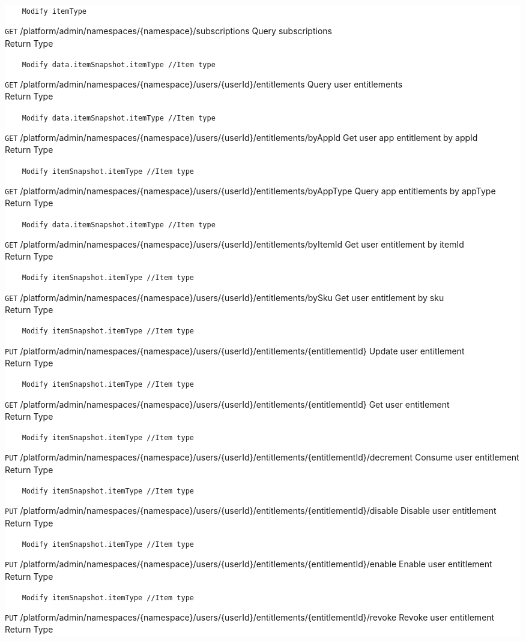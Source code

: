         Modify itemType
`GET` /platform/admin/namespaces/{namespace}/subscriptions Query subscriptions  
    Return Type

        Modify data.itemSnapshot.itemType //Item type
`GET` /platform/admin/namespaces/{namespace}/users/{userId}/entitlements Query user entitlements  
    Return Type

        Modify data.itemSnapshot.itemType //Item type
`GET` /platform/admin/namespaces/{namespace}/users/{userId}/entitlements/byAppId Get user app entitlement by appId  
    Return Type

        Modify itemSnapshot.itemType //Item type
`GET` /platform/admin/namespaces/{namespace}/users/{userId}/entitlements/byAppType Query app entitlements by appType  
    Return Type

        Modify data.itemSnapshot.itemType //Item type
`GET` /platform/admin/namespaces/{namespace}/users/{userId}/entitlements/byItemId Get user entitlement by itemId  
    Return Type

        Modify itemSnapshot.itemType //Item type
`GET` /platform/admin/namespaces/{namespace}/users/{userId}/entitlements/bySku Get user entitlement by sku  
    Return Type

        Modify itemSnapshot.itemType //Item type
`PUT` /platform/admin/namespaces/{namespace}/users/{userId}/entitlements/{entitlementId} Update user entitlement  
    Return Type

        Modify itemSnapshot.itemType //Item type
`GET` /platform/admin/namespaces/{namespace}/users/{userId}/entitlements/{entitlementId} Get user entitlement  
    Return Type

        Modify itemSnapshot.itemType //Item type
`PUT` /platform/admin/namespaces/{namespace}/users/{userId}/entitlements/{entitlementId}/decrement Consume user entitlement  
    Return Type

        Modify itemSnapshot.itemType //Item type
`PUT` /platform/admin/namespaces/{namespace}/users/{userId}/entitlements/{entitlementId}/disable Disable user entitlement  
    Return Type

        Modify itemSnapshot.itemType //Item type
`PUT` /platform/admin/namespaces/{namespace}/users/{userId}/entitlements/{entitlementId}/enable Enable user entitlement  
    Return Type

        Modify itemSnapshot.itemType //Item type
`PUT` /platform/admin/namespaces/{namespace}/users/{userId}/entitlements/{entitlementId}/revoke Revoke user entitlement  
    Return Type

